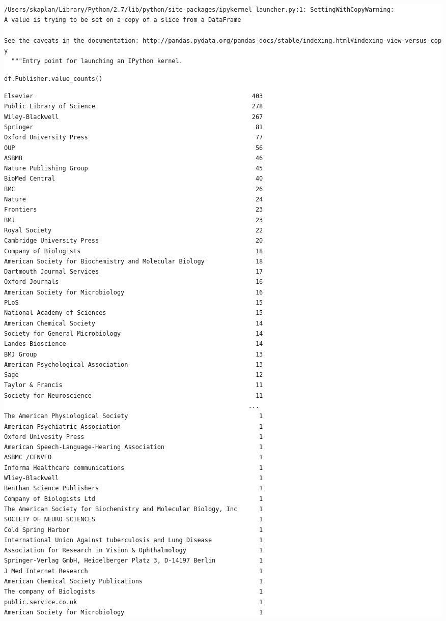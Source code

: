     /Users/skaplan/Library/Python/2.7/lib/python/site-packages/ipykernel_launcher.py:1: SettingWithCopyWarning: 
    A value is trying to be set on a copy of a slice from a DataFrame
    
    See the caveats in the documentation: http://pandas.pydata.org/pandas-docs/stable/indexing.html#indexing-view-versus-copy
      """Entry point for launching an IPython kernel.



```python
df.Publisher.value_counts()
```




    Elsevier                                                            403
    Public Library of Science                                           278
    Wiley-Blackwell                                                     267
    Springer                                                             81
    Oxford University Press                                              77
    OUP                                                                  56
    ASBMB                                                                46
    Nature Publishing Group                                              45
    BioMed Central                                                       40
    BMC                                                                  26
    Nature                                                               24
    Frontiers                                                            23
    BMJ                                                                  23
    Royal Society                                                        22
    Cambridge University Press                                           20
    Company of Biologists                                                18
    American Society for Biochemistry and Molecular Biology              18
    Dartmouth Journal Services                                           17
    Oxford Journals                                                      16
    American Society for Microbiology                                    16
    PLoS                                                                 15
    National Academy of Sciences                                         15
    American Chemical Society                                            14
    Society for General Microbiology                                     14
    Landes Bioscience                                                    14
    BMJ Group                                                            13
    American Psychological Association                                   13
    Sage                                                                 12
    Taylor & Francis                                                     11
    Society for Neuroscience                                             11
                                                                       ... 
    The American Physiological Society                                    1
    American Psychiatric Association                                      1
    Oxford Univesity Press                                                1
    American Speech-Language-Hearing Association                          1
    ASBMC /CENVEO                                                         1
    Informa Healthcare communications                                     1
    Wliey-Blackwell                                                       1
    Benthan Science Publishers                                            1
    Company of Biologists Ltd                                             1
    The American Society for Biochemistry and Molecular Biology, Inc      1
    SOCIETY OF NEURO SCIENCES                                             1
    Cold Spring Harbor                                                    1
    International Union Against tuberculosis and Lung Disease             1
    Association for Research in Vision & Ophthalmology                    1
    Springer-Verlag GmbH, Heidelberger Platz 3, D-14197 Berlin            1
    J Med Internet Research                                               1
    American Chemical Society Publications                                1
    The company of Biologists                                             1
    public.service.co.uk                                                  1
    American Society for Microbiology                                     1